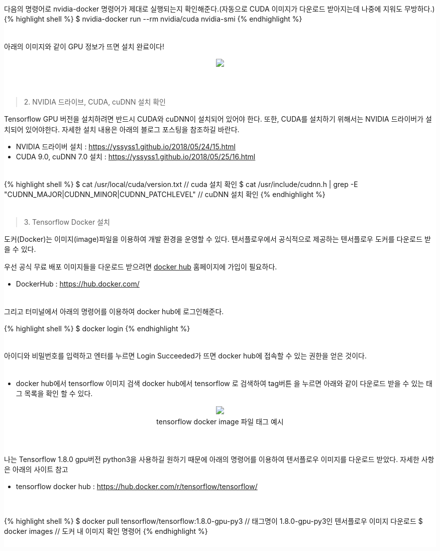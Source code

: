 다음의 명령어로 nvidia-docker 명령어가 제대로 실행되는지 확인해준다.(자동으로 CUDA 이미지가 다운로드 받아지는데 나중에 지워도 무방하다.)<br>
{% highlight shell %}
$ nvidia-docker run --rm nvidia/cuda nvidia-smi
{% endhighlight %}
<br><br>

아래의 이미지와 같이 <point>GPU 정보</point>가 뜨면 설치 완료이다!<br>
<center><img src="https://user-images.githubusercontent.com/20412850/40543756-c12653a6-6060-11e8-9e6b-a76d55ce6407.png" width="60%"></center>
<br><br>

> <subtitle> 2. NVIDIA 드라이브, CUDA, cuDNN 설치 확인

Tensorflow GPU 버전을 설치하려면 반드시 <point>CUDA와 cuDNN</point>이 설치되어 있어야 한다. 또한, CUDA를 설치하기 위해서는 <point>NVIDIA 드라이버</point>가 설치되어 있어야한다. 자세한 설치 내용은 아래의 블로그 포스팅을 참조하길 바란다.<br>

* NVIDIA 드라이버 설치 : https://yssyss1.github.io/2018/05/24/15.html
* CUDA 9.0, cuDNN 7.0 설치 : https://yssyss1.github.io/2018/05/25/16.html

<br>
{% highlight shell %}
$ cat /usr/local/cuda/version.txt                                                   // cuda 설치 확인
$ cat /usr/include/cudnn.h | grep -E "CUDNN_MAJOR|CUDNN_MINOR|CUDNN_PATCHLEVEL"     // cuDNN 설치 확인
{% endhighlight %}
<br><br>

> <subtitle> 3. Tensorflow Docker 설치

도커(Docker)는 <point>이미지(image)파일</point>을 이용하여 개발 환경을 운영할 수 있다. 텐서플로우에서 공식적으로 제공하는 <point>텐서플로우 도커</point>를 다운로드 받을 수 있다.<br>

우선 공식 무료 배포 이미지들을 다운로드 받으려면 [<point>docker hub</point>](https://hub.docker.com/) 홈페이지에 가입이 필요하다.<br>
* DockerHub : https://hub.docker.com/
<br><br>

그리고 터미널에서 아래의 명령어를 이용하여 docker hub에 <point>로그인</point>해준다.<br>

{% highlight shell %}
$ docker login
{% endhighlight %}
<br><br>

아이디와 비밀번호를 입력하고 엔터를 누르면 Login Succeeded가 뜨면 docker hub에 접속할 수 있는 권한을 얻은 것이다.<br><br>

* docker hub에서 <point>tensorflow 이미지 검색</point>
docker hub에서 <point>tensorflow</point> 로 검색하여 <point>tag버튼</point> 을 누르면 아래와 같이 다운로드 받을 수 있는 <point>태그 목록</point>을 확인 할 수 있다.<br>
<center><img src="https://user-images.githubusercontent.com/20412850/40583308-0302621c-61c7-11e8-91a3-8ebecae5cc42.png" width="60%"> <br>tensorflow docker image 파일 태그 예시</center>
<br><br>

나는 <point>Tensorflow 1.8.0 gpu버전 python3</point>을 사용하길 원하기 때문에 아래의 명령어를 이용하여 <point>텐서플로우 이미지를 다운로드</point> 받았다. 자세한 사항은 아래의 사이트 참고<br>
* tensorflow docker hub : https://hub.docker.com/r/tensorflow/tensorflow/
<br>

{% highlight shell %}
$ docker pull tensorflow/tensorflow:1.8.0-gpu-py3       // 태그명이 1.8.0-gpu-py3인 텐서플로우 이미지 다운로드
$ docker images                                         // 도커 내 이미지 확인 명령어
{% endhighlight %}
<br><br>
